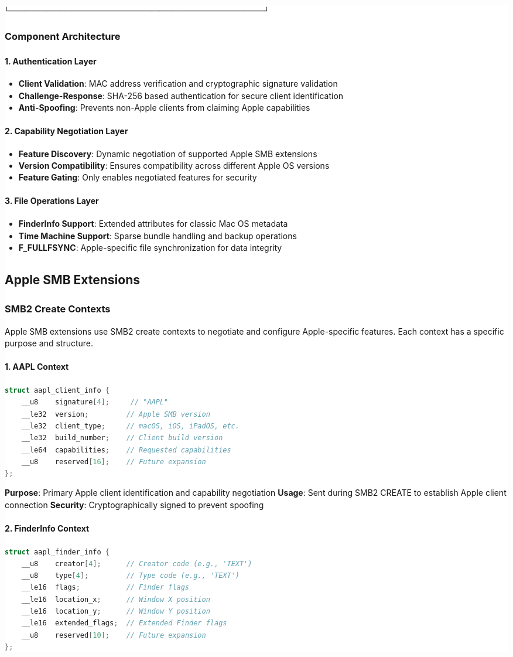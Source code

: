 ```
└─────────────────────────────────────────────────────────────┘
```

### Component Architecture

#### 1. Authentication Layer
- **Client Validation**: MAC address verification and cryptographic signature validation
- **Challenge-Response**: SHA-256 based authentication for secure client identification
- **Anti-Spoofing**: Prevents non-Apple clients from claiming Apple capabilities

#### 2. Capability Negotiation Layer
- **Feature Discovery**: Dynamic negotiation of supported Apple SMB extensions
- **Version Compatibility**: Ensures compatibility across different Apple OS versions
- **Feature Gating**: Only enables negotiated features for security

#### 3. File Operations Layer
- **FinderInfo Support**: Extended attributes for classic Mac OS metadata
- **Time Machine Support**: Sparse bundle handling and backup operations
- **F_FULLFSYNC**: Apple-specific file synchronization for data integrity

## Apple SMB Extensions

### SMB2 Create Contexts

Apple SMB extensions use SMB2 create contexts to negotiate and configure Apple-specific features. Each context has a specific purpose and structure.

#### 1. AAPL Context
```c
struct aapl_client_info {
    __u8    signature[4];     // "AAPL"
    __le32  version;         // Apple SMB version
    __le32  client_type;     // macOS, iOS, iPadOS, etc.
    __le32  build_number;    // Client build version
    __le64  capabilities;    // Requested capabilities
    __u8    reserved[16];    // Future expansion
};
```

**Purpose**: Primary Apple client identification and capability negotiation
**Usage**: Sent during SMB2 CREATE to establish Apple client connection
**Security**: Cryptographically signed to prevent spoofing

#### 2. FinderInfo Context
```c
struct aapl_finder_info {
    __u8    creator[4];      // Creator code (e.g., 'TEXT')
    __u8    type[4];         // Type code (e.g., 'TEXT')
    __le16  flags;           // Finder flags
    __le16  location_x;      // Window X position
    __le16  location_y;      // Window Y position
    __le16  extended_flags;  // Extended Finder flags
    __u8    reserved[10];    // Future expansion
};
```
